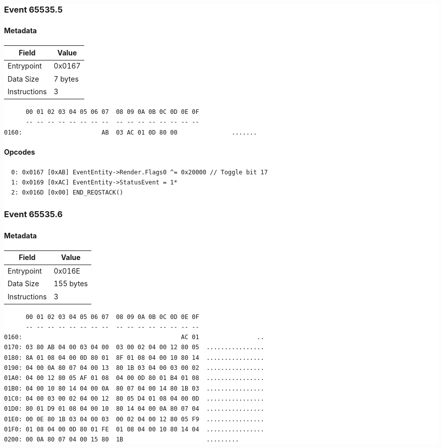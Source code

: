 ### Event 65535.5

#### Metadata

| Field        | Value   |
|--------------|---------|
| Entrypoint   | 0x0167  |
| Data Size    | 7 bytes |
| Instructions | 3       |

```
      00 01 02 03 04 05 06 07  08 09 0A 0B 0C 0D 0E 0F
      -- -- -- -- -- -- -- --  -- -- -- -- -- -- -- --
0160:                      AB  03 AC 01 0D 80 00               .......  
```

#### Opcodes

```
  0: 0x0167 [0xAB] EventEntity->Render.Flags0 ^= 0x20000 // Toggle bit 17
  1: 0x0169 [0xAC] EventEntity->StatusEvent = 1*
  2: 0x016D [0x00] END_REQSTACK()
```

### Event 65535.6

#### Metadata

| Field        | Value     |
|--------------|-----------|
| Entrypoint   | 0x016E    |
| Data Size    | 155 bytes |
| Instructions | 3         |

```
      00 01 02 03 04 05 06 07  08 09 0A 0B 0C 0D 0E 0F
      -- -- -- -- -- -- -- --  -- -- -- -- -- -- -- --
0160:                                            AC 01                ..
0170: 03 80 AB 04 00 03 04 00  03 00 02 04 00 12 80 05  ................
0180: 8A 01 08 04 00 0D 80 01  8F 01 08 04 00 10 80 14  ................
0190: 04 00 0A 80 07 04 00 13  80 1B 03 04 00 03 00 02  ................
01A0: 04 00 12 80 05 AF 01 08  04 00 0D 80 01 B4 01 08  ................
01B0: 04 00 10 80 14 04 00 0A  80 07 04 00 14 80 1B 03  ................
01C0: 04 00 03 00 02 04 00 12  80 05 D4 01 08 04 00 0D  ................
01D0: 80 01 D9 01 08 04 00 10  80 14 04 00 0A 80 07 04  ................
01E0: 00 0E 80 1B 03 04 00 03  00 02 04 00 12 80 05 F9  ................
01F0: 01 08 04 00 0D 80 01 FE  01 08 04 00 10 80 14 04  ................
0200: 00 0A 80 07 04 00 15 80  1B                       .........       
```
